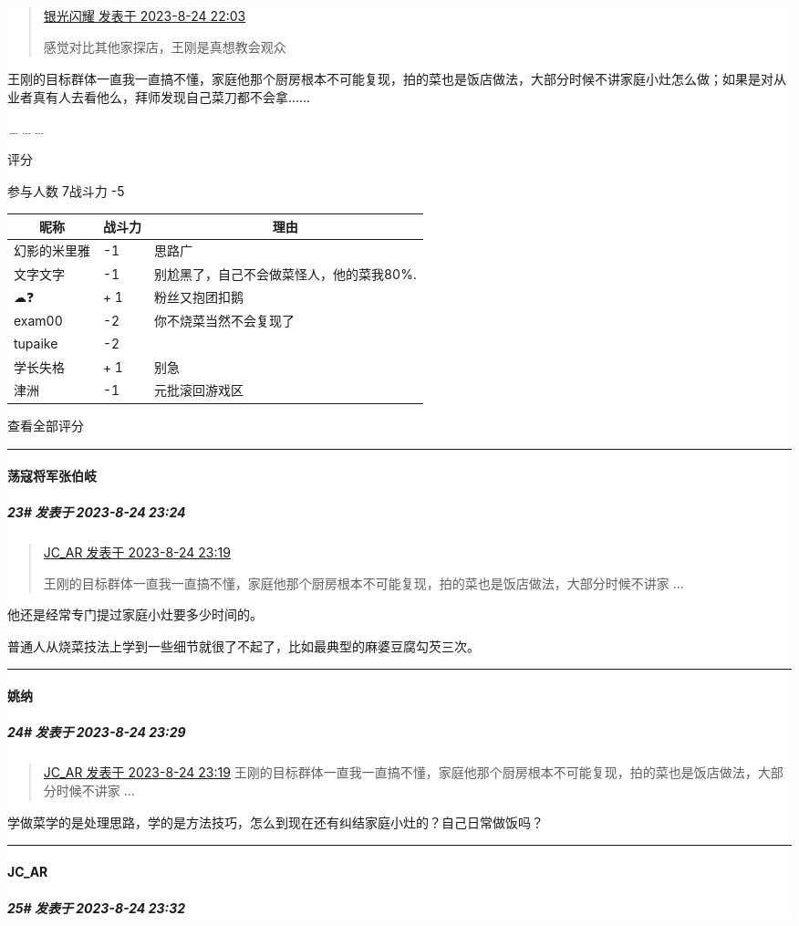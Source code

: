 <blockquote><a href="httphttps://bbs.saraba1st.com/2b/forum.php?mod=redirect&amp;goto=findpost&amp;pid=62153574&amp;ptid=2149813" target="_blank">银光闪耀 发表于 2023-8-24 22:03</a>

感觉对比其他家探店，王刚是真想教会观众</blockquote>
王刚的目标群体一直我一直搞不懂，家庭他那个厨房根本不可能复现，拍的菜也是饭店做法，大部分时候不讲家庭小灶怎么做；如果是对从业者真有人去看他么，拜师发现自己菜刀都不会拿……

﹍﹍﹍

评分

 参与人数 7战斗力 -5

|昵称|战斗力|理由|
|----|---|---|
| 幻影的米里雅|-1|思路广|
| 文字文字|-1|别尬黑了，自己不会做菜怪人，他的菜我80%.|
| ☁❓| + 1|粉丝又抱团扣鹅|
| exam00|-2|你不烧菜当然不会复现了|
| tupaike|-2||
| 学长失格| + 1|别急|
| 津洲|-1|元批滚回游戏区|

查看全部评分

*****

####  荡寇将军张伯岐  
##### 23#       发表于 2023-8-24 23:24

<blockquote><a href="httphttps://bbs.saraba1st.com/2b/forum.php?mod=redirect&amp;goto=findpost&amp;pid=62154550&amp;ptid=2149813" target="_blank">JC_AR 发表于 2023-8-24 23:19</a>

王刚的目标群体一直我一直搞不懂，家庭他那个厨房根本不可能复现，拍的菜也是饭店做法，大部分时候不讲家 ...</blockquote>
他还是经常专门提过家庭小灶要多少时间的。

普通人从烧菜技法上学到一些细节就很了不起了，比如最典型的麻婆豆腐勾芡三次。

*****

####  姚纳  
##### 24#       发表于 2023-8-24 23:29

<blockquote><a href="httphttps://bbs.saraba1st.com/2b/forum.php?mod=redirect&amp;goto=findpost&amp;pid=62154550&amp;ptid=2149813" target="_blank">JC_AR 发表于 2023-8-24 23:19</a>
王刚的目标群体一直我一直搞不懂，家庭他那个厨房根本不可能复现，拍的菜也是饭店做法，大部分时候不讲家 ...</blockquote>
学做菜学的是处理思路，学的是方法技巧，怎么到现在还有纠结家庭小灶的？自己日常做饭吗？

*****

####  JC_AR  
##### 25#       发表于 2023-8-24 23:32
